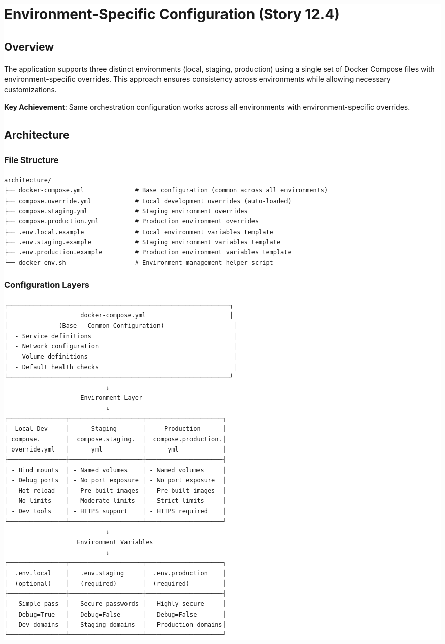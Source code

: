 # Environment-Specific Configuration (Story 12.4)

## Overview

The application supports three distinct environments (local, staging, production) using a single set of Docker Compose files with environment-specific overrides. This approach ensures consistency across environments while allowing necessary customizations.

**Key Achievement**: Same orchestration configuration works across all environments with environment-specific overrides.

## Architecture

### File Structure

```
architecture/
├── docker-compose.yml              # Base configuration (common across all environments)
├── compose.override.yml            # Local development overrides (auto-loaded)
├── compose.staging.yml             # Staging environment overrides
├── compose.production.yml          # Production environment overrides
├── .env.local.example              # Local environment variables template
├── .env.staging.example            # Staging environment variables template
├── .env.production.example         # Production environment variables template
└── docker-env.sh                   # Environment management helper script
```

### Configuration Layers

```
┌─────────────────────────────────────────────────────────────┐
│                    docker-compose.yml                       │
│              (Base - Common Configuration)                   │
│  - Service definitions                                       │
│  - Network configuration                                     │
│  - Volume definitions                                        │
│  - Default health checks                                     │
└─────────────────────────────────────────────────────────────┘
                            ↓
                     Environment Layer
                            ↓
┌────────────────┬────────────────────┬─────────────────────┐
│  Local Dev     │      Staging       │     Production      │
│ compose.       │  compose.staging.  │  compose.production.│
│ override.yml   │      yml           │      yml            │
├────────────────┼────────────────────┼─────────────────────┤
│ - Bind mounts  │ - Named volumes    │ - Named volumes     │
│ - Debug ports  │ - No port exposure │ - No port exposure  │
│ - Hot reload   │ - Pre-built images │ - Pre-built images  │
│ - No limits    │ - Moderate limits  │ - Strict limits     │
│ - Dev tools    │ - HTTPS support    │ - HTTPS required    │
└────────────────┴────────────────────┴─────────────────────┘
                            ↓
                    Environment Variables
                            ↓
┌────────────────┬────────────────────┬─────────────────────┐
│  .env.local    │   .env.staging     │  .env.production    │
│  (optional)    │   (required)       │  (required)         │
├────────────────┼────────────────────┼─────────────────────┤
│ - Simple pass  │ - Secure passwords │ - Highly secure     │
│ - Debug=True   │ - Debug=False      │ - Debug=False       │
│ - Dev domains  │ - Staging domains  │ - Production domains│
└────────────────┴────────────────────┴─────────────────────┘
```